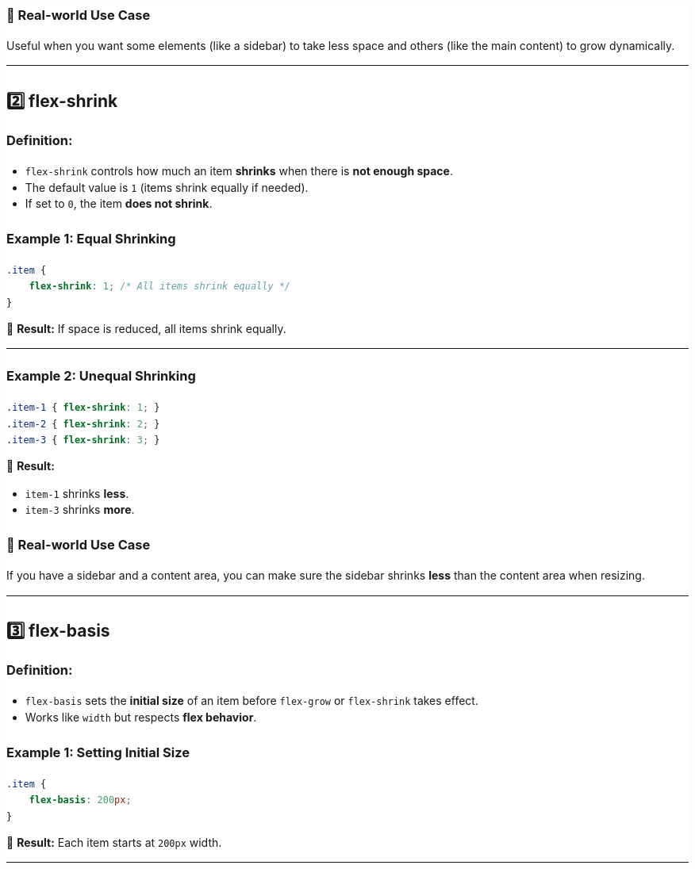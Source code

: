 ### **🔹 Real-world Use Case**
Useful when you want some elements (like a sidebar) to take less space and others (like the main content) to grow dynamically.

---

## **2️⃣ flex-shrink**
### **Definition:**
- `flex-shrink` controls how much an item **shrinks** when there is **not enough space**.
- The default value is `1` (items shrink equally if needed).
- If set to `0`, the item **does not shrink**.

### **Example 1: Equal Shrinking**
```css
.item {
    flex-shrink: 1; /* All items shrink equally */
}
```
📌 **Result:** If space is reduced, all items shrink equally.

---

### **Example 2: Unequal Shrinking**
```css
.item-1 { flex-shrink: 1; }
.item-2 { flex-shrink: 2; }
.item-3 { flex-shrink: 3; }
```
📌 **Result:**
- `item-1` shrinks **less**.
- `item-3` shrinks **more**.

### **🔹 Real-world Use Case**
If you have a sidebar and a content area, you can make sure the sidebar shrinks **less** than the content area when resizing.

---

## **3️⃣ flex-basis**
### **Definition:**
- `flex-basis` sets the **initial size** of an item before `flex-grow` or `flex-shrink` takes effect.
- Works like `width` but respects **flex behavior**.

### **Example 1: Setting Initial Size**
```css
.item {
    flex-basis: 200px;
}
```
📌 **Result:** Each item starts at `200px` width.

---